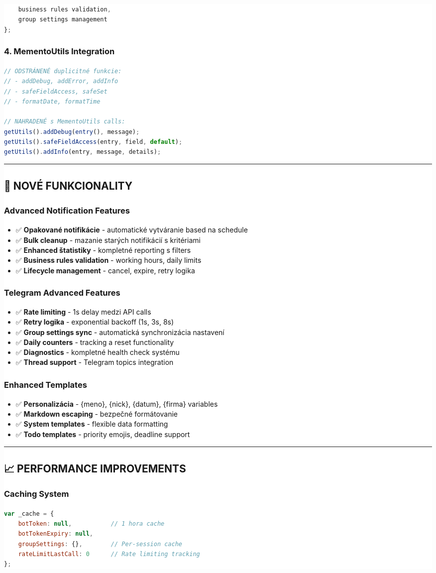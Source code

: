 ```javascript
    business rules validation,
    group settings management
};
```

### **4. MementoUtils Integration**
```javascript
// ODSTRÁNENÉ duplicitné funkcie:
// - addDebug, addError, addInfo
// - safeFieldAccess, safeSet
// - formatDate, formatTime

// NAHRADENÉ s MementoUtils calls:
getUtils().addDebug(entry(), message);
getUtils().safeFieldAccess(entry, field, default);
getUtils().addInfo(entry, message, details);
```

---

## 🚀 NOVÉ FUNKCIONALITY

### **Advanced Notification Features**
- ✅ **Opakované notifikácie** - automatické vytváranie based na schedule
- ✅ **Bulk cleanup** - mazanie starých notifikácií s kritériami
- ✅ **Enhanced štatistiky** - kompletné reporting s filters
- ✅ **Business rules validation** - working hours, daily limits
- ✅ **Lifecycle management** - cancel, expire, retry logika

### **Telegram Advanced Features**
- ✅ **Rate limiting** - 1s delay medzi API calls
- ✅ **Retry logika** - exponential backoff (1s, 3s, 8s)
- ✅ **Group settings sync** - automatická synchronizácia nastavení
- ✅ **Daily counters** - tracking a reset functionality
- ✅ **Diagnostics** - kompletné health check systému
- ✅ **Thread support** - Telegram topics integration

### **Enhanced Templates**
- ✅ **Personalizácia** - {meno}, {nick}, {datum}, {firma} variables
- ✅ **Markdown escaping** - bezpečné formátovanie
- ✅ **System templates** - flexible data formatting
- ✅ **Todo templates** - priority emojis, deadline support

---

## 📈 PERFORMANCE IMPROVEMENTS

### **Caching System**
```javascript
var _cache = {
    botToken: null,           // 1 hora cache
    botTokenExpiry: null,
    groupSettings: {},        // Per-session cache
    rateLimitLastCall: 0      // Rate limiting tracking
};
```

